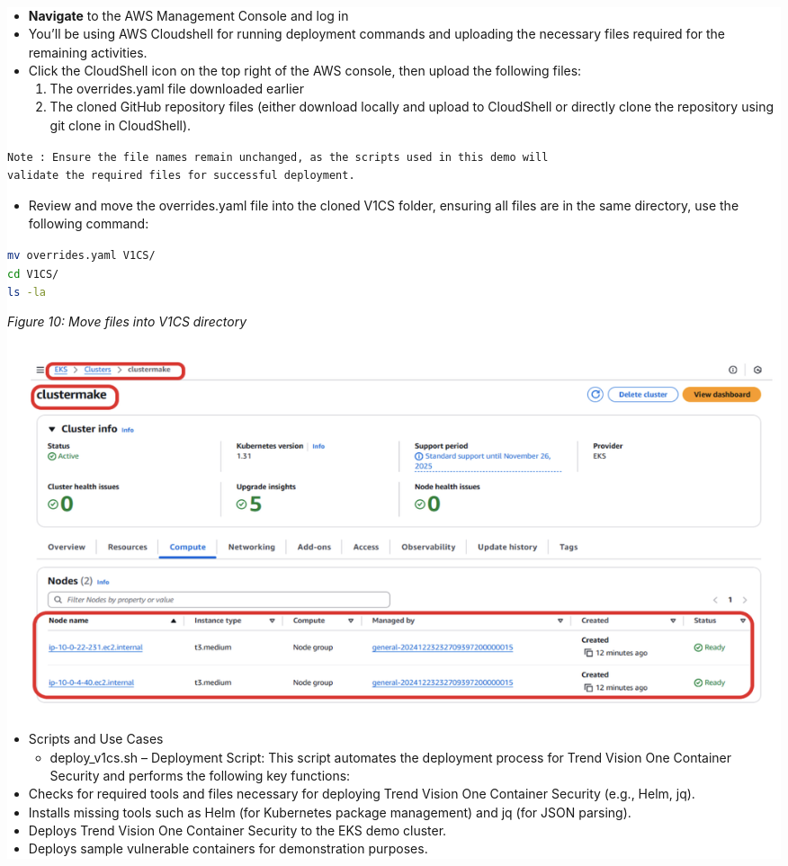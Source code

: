 

- **Navigate** to the AWS Management Console and log in
- You’ll be using AWS Cloudshell for running deployment commands and uploading
    the necessary files required for the remaining activities.
- Click the CloudShell icon on the top right of the AWS console, then upload the
    following files:
    1. The overrides.yaml file downloaded earlier
    2. The cloned GitHub repository files (either download locally and upload to
       CloudShell or directly clone the repository using git clone in CloudShell).

```
Note : Ensure the file names remain unchanged, as the scripts used in this demo will
validate the required files for successful deployment.
```
- Review and move the overrides.yaml file into the cloned V1CS folder, ensuring
    all files are in the same directory, use the following command:

```bash
mv overrides.yaml V1CS/
cd V1CS/
ls -la
```
*Figure 10: Move files into V1CS directory*

![CloudShell File Organization](images/Screenshot%202025-09-20%20at%2012.24.07.png)
- Scripts and Use Cases
    - deploy_v1cs.sh – Deployment Script:
       This script automates the deployment process for Trend Vision One
       Container Security and performs the following key functions:
- Checks for required tools and files necessary for deploying Trend Vision One
Container Security (e.g., Helm, jq).
- Installs missing tools such as Helm (for Kubernetes package management)
and jq (for JSON parsing).
- Deploys Trend Vision One Container Security to the EKS demo cluster.
- Deploys sample vulnerable containers for demonstration purposes.
